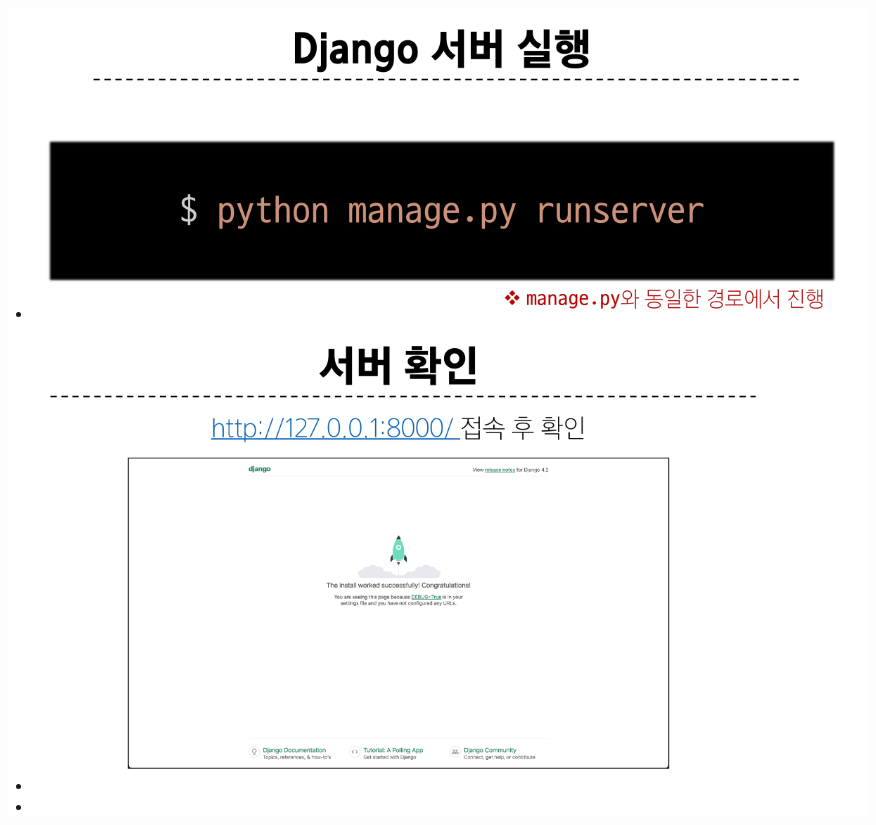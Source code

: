   * ![서버 실행](<이미지/240312/django project 서버 실행.PNG>)
  * ![서버 확인](<이미지/240312/django project 서버 확인.PNG>)
  * 